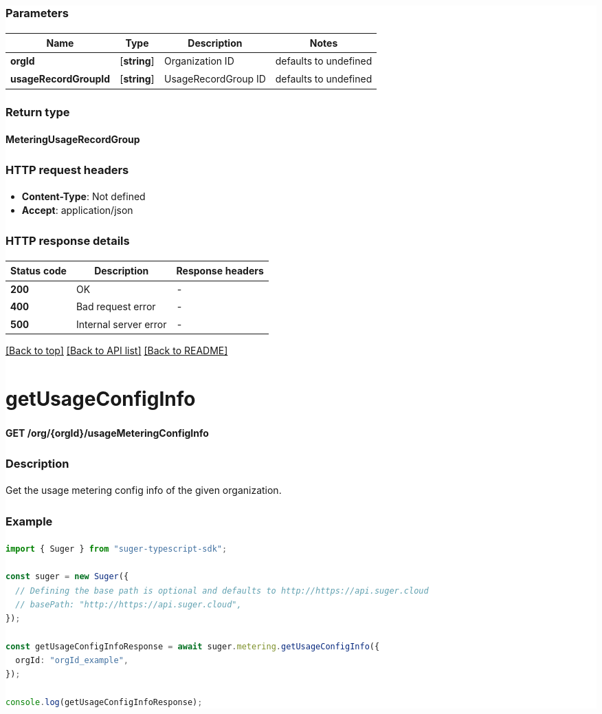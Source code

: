 
### Parameters

Name | Type | Description  | Notes
------------- | ------------- | ------------- | -------------
 **orgId** | [**string**] | Organization ID | defaults to undefined
 **usageRecordGroupId** | [**string**] | UsageRecordGroup ID | defaults to undefined


### Return type

**MeteringUsageRecordGroup**

### HTTP request headers

 - **Content-Type**: Not defined
 - **Accept**: application/json


### HTTP response details
| Status code | Description | Response headers |
|-------------|-------------|------------------|
**200** | OK |  -  |
**400** | Bad request error |  -  |
**500** | Internal server error |  -  |

[[Back to top]](#) [[Back to API list]](../README.md#documentation-for-api-endpoints) [[Back to README]](../README.md)

# **getUsageConfigInfo**

#### **GET** /org/{orgId}/usageMeteringConfigInfo

### Description
Get the usage metering config info of the given organization.

### Example


```typescript
import { Suger } from "suger-typescript-sdk";

const suger = new Suger({
  // Defining the base path is optional and defaults to http://https://api.suger.cloud
  // basePath: "http://https://api.suger.cloud",
});

const getUsageConfigInfoResponse = await suger.metering.getUsageConfigInfo({
  orgId: "orgId_example",
});

console.log(getUsageConfigInfoResponse);
```
